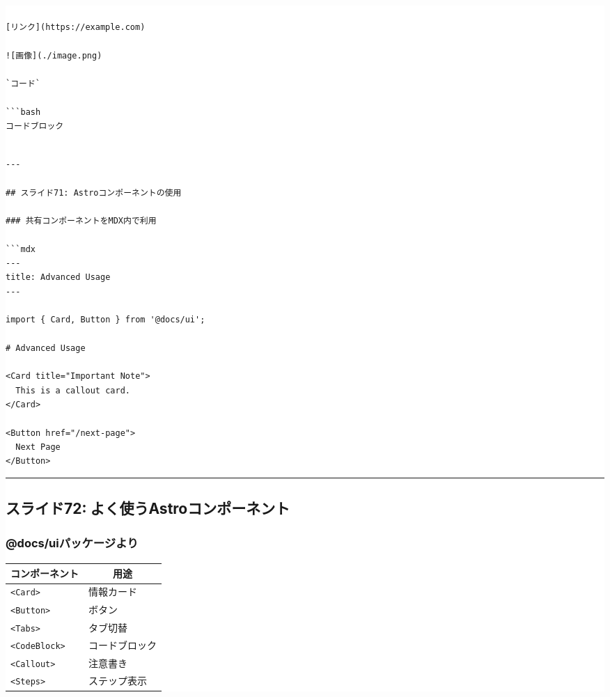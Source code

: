 ```

[リンク](https://example.com)

![画像](./image.png)

`コード`

```bash
コードブロック
```
```

---

## スライド71: Astroコンポーネントの使用

### 共有コンポーネントをMDX内で利用

```mdx
---
title: Advanced Usage
---

import { Card, Button } from '@docs/ui';

# Advanced Usage

<Card title="Important Note">
  This is a callout card.
</Card>

<Button href="/next-page">
  Next Page
</Button>
```

---

## スライド72: よく使うAstroコンポーネント

### @docs/uiパッケージより

| コンポーネント | 用途 |
|--------------|------|
| `<Card>` | 情報カード |
| `<Button>` | ボタン |
| `<Tabs>` | タブ切替 |
| `<CodeBlock>` | コードブロック |
| `<Callout>` | 注意書き |
| `<Steps>` | ステップ表示 |
